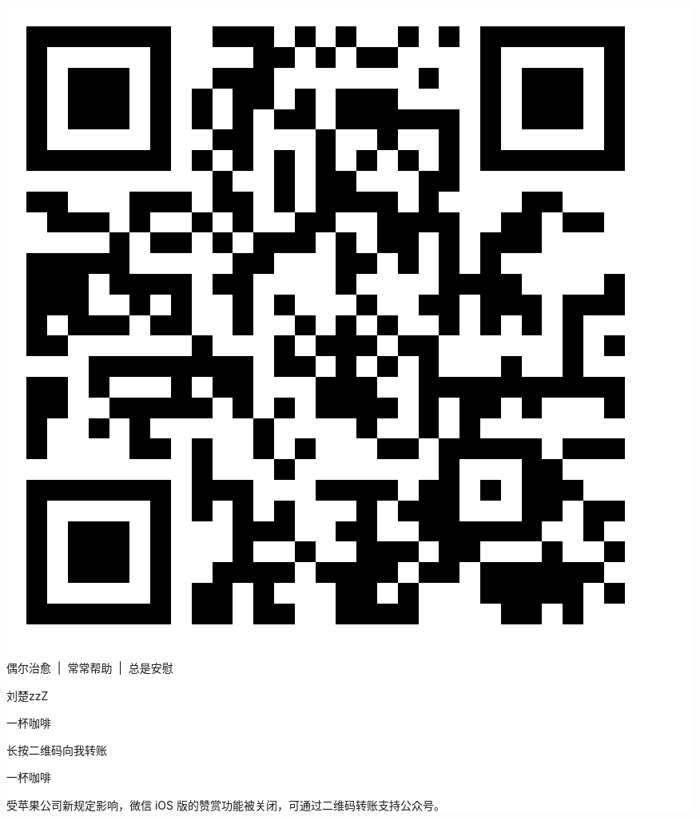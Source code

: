 ![](/images/post/46bab3fcdc94b075070eb0dd1faf348d.jpg)

偶尔治愈  |  常常帮助  |  总是安慰

刘楚zzZ

一杯咖啡

长按二维码向我转账

一杯咖啡

受苹果公司新规定影响，微信 iOS 版的赞赏功能被关闭，可通过二维码转账支持公众号。

